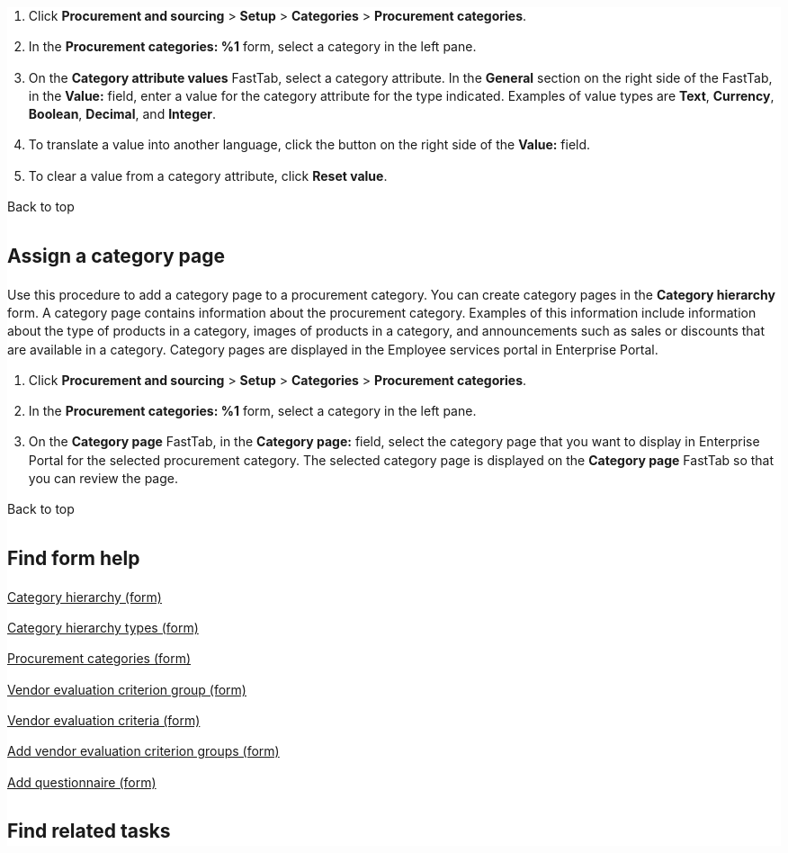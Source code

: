 1.  Click **Procurement and sourcing** \> **Setup** \> **Categories** \> **Procurement categories**.

2.  In the **Procurement categories: %1** form, select a category in the left pane.

3.  On the **Category attribute values** FastTab, select a category attribute. In the **General** section on the right side of the FastTab, in the **Value:** field, enter a value for the category attribute for the type indicated. Examples of value types are **Text**, **Currency**, **Boolean**, **Decimal**, and **Integer**.

4.  To translate a value into another language, click the button on the right side of the **Value:** field.

5.  To clear a value from a category attribute, click **Reset value**.

Back to top

## Assign a category page

Use this procedure to add a category page to a procurement category. You can create category pages in the **Category hierarchy** form. A category page contains information about the procurement category. Examples of this information include information about the type of products in a category, images of products in a category, and announcements such as sales or discounts that are available in a category. Category pages are displayed in the Employee services portal in Enterprise Portal.

1.  Click **Procurement and sourcing** \> **Setup** \> **Categories** \> **Procurement categories**.

2.  In the **Procurement categories: %1** form, select a category in the left pane.

3.  On the **Category page** FastTab, in the **Category page:** field, select the category page that you want to display in Enterprise Portal for the selected procurement category. The selected category page is displayed on the **Category page** FastTab so that you can review the page.

Back to top

## Find form help

[Category hierarchy (form)](https://technet.microsoft.com/en-us/library/hh209524\(v=ax.60\))

[Category hierarchy types (form)](https://technet.microsoft.com/en-us/library/hh227389\(v=ax.60\))

[Procurement categories (form)](https://technet.microsoft.com/en-us/library/hh227365\(v=ax.60\))

[Vendor evaluation criterion group (form)](https://technet.microsoft.com/en-us/library/hh242894\(v=ax.60\))

[Vendor evaluation criteria (form)](https://technet.microsoft.com/en-us/library/hh209715\(v=ax.60\))

[Add vendor evaluation criterion groups (form)](https://technet.microsoft.com/en-us/library/hh242726\(v=ax.60\))

[Add questionnaire (form)](https://technet.microsoft.com/en-us/library/hh242743\(v=ax.60\))

## Find related tasks
